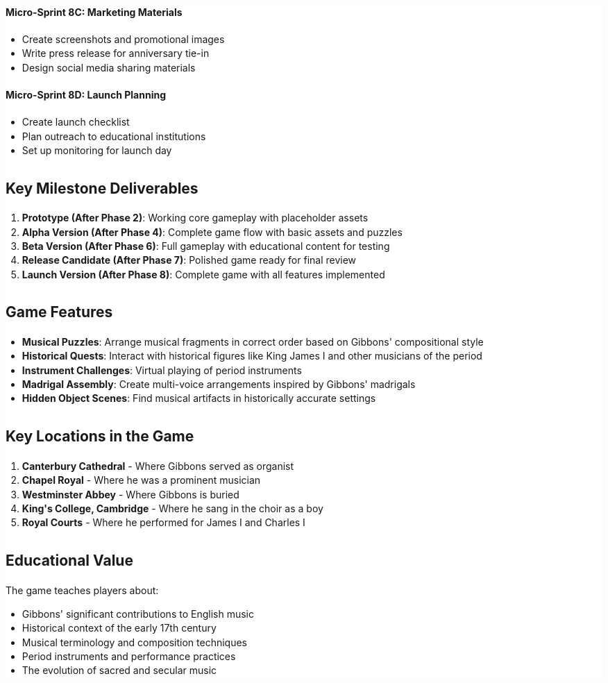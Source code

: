 #### Micro-Sprint 8C: Marketing Materials
- Create screenshots and promotional images
- Write press release for anniversary tie-in
- Design social media sharing materials

#### Micro-Sprint 8D: Launch Planning
- Create launch checklist
- Plan outreach to educational institutions
- Set up monitoring for launch day

## Key Milestone Deliverables
1. **Prototype (After Phase 2)**: Working core gameplay with placeholder assets
2. **Alpha Version (After Phase 4)**: Complete game flow with basic assets and puzzles
3. **Beta Version (After Phase 6)**: Full gameplay with educational content for testing
4. **Release Candidate (After Phase 7)**: Polished game ready for final review
5. **Launch Version (After Phase 8)**: Complete game with all features implemented

## Game Features
- **Musical Puzzles**: Arrange musical fragments in correct order based on Gibbons' compositional style
- **Historical Quests**: Interact with historical figures like King James I and other musicians of the period
- **Instrument Challenges**: Virtual playing of period instruments
- **Madrigal Assembly**: Create multi-voice arrangements inspired by Gibbons' madrigals
- **Hidden Object Scenes**: Find musical artifacts in historically accurate settings

## Key Locations in the Game
1. **Canterbury Cathedral** - Where Gibbons served as organist
2. **Chapel Royal** - Where he was a prominent musician
3. **Westminster Abbey** - Where Gibbons is buried
4. **King's College, Cambridge** - Where he sang in the choir as a boy
5. **Royal Courts** - Where he performed for James I and Charles I

## Educational Value
The game teaches players about:
- Gibbons' significant contributions to English music
- Historical context of the early 17th century
- Musical terminology and composition techniques
- Period instruments and performance practices
- The evolution of sacred and secular music 